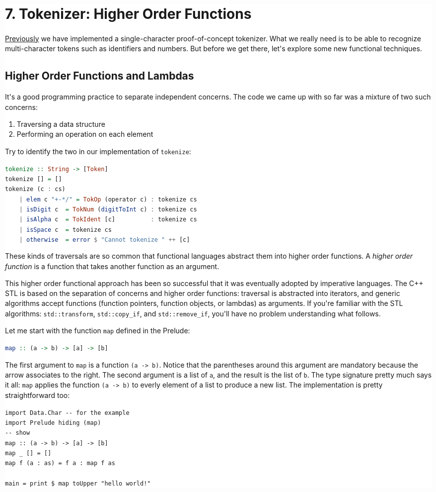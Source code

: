 # 7. Tokenizer: Higher Order Functions

[Previously](https://www.fpcomplete.com/user/bartosz/basics-of-haskell/6-tokenizer-function-types) we have implemented a single-character proof-of-concept tokenizer. What we really need is to be able to recognize multi-character tokens such as identifiers and numbers. But before we get there, let's explore some new functional techniques. 

## Higher Order Functions and Lambdas

It's a good programming practice to separate independent concerns. The code we came up with so far was a mixture of two such concerns:

1. Traversing a data structure
2. Performing an operation on each element

Try to identify the two in our implementation of `tokenize`:

``` haskell
tokenize :: String -> [Token]
tokenize [] = []
tokenize (c : cs) 
    | elem c "+-*/" = TokOp (operator c) : tokenize cs
    | isDigit c  = TokNum (digitToInt c) : tokenize cs
    | isAlpha c  = TokIdent [c]          : tokenize cs
    | isSpace c  = tokenize cs
    | otherwise  = error $ "Cannot tokenize " ++ [c]
```

These kinds of traversals are so common that functional languages abstract them into higher order functions. A *higher order function* is a function that takes another function as an argument. 

This higher order functional approach has been so successful that it was eventually adopted by imperative languages. The C++ STL is based on the separation of concerns and higher order functions: traversal is abstracted into iterators, and generic algorithms accept functions (function pointers, function objects, or lambdas) as arguments. If you're familiar with the STL algorithms: `std::transform`, `std::copy_if`, and `std::remove_if`, you'll have no problem understanding what follows.

Let me start with the function `map` defined in the Prelude:

``` haskell
map :: (a -> b) -> [a] -> [b]
```

The first argument to `map` is a function `(a -> b)`. Notice that the parentheses around this argument are mandatory because the arrow associates to the right. The second argument is a list of `a`, and the result is the list of `b`. The type signature pretty much says it all: `map` applies the function `(a -> b)` to everly element of a list to produce a new list. The implementation is pretty straightforward too:

``` active haskell
import Data.Char -- for the example
import Prelude hiding (map)
-- show
map :: (a -> b) -> [a] -> [b]
map _ [] = []
map f (a : as) = f a : map f as

main = print $ map toUpper "hello world!"
```
